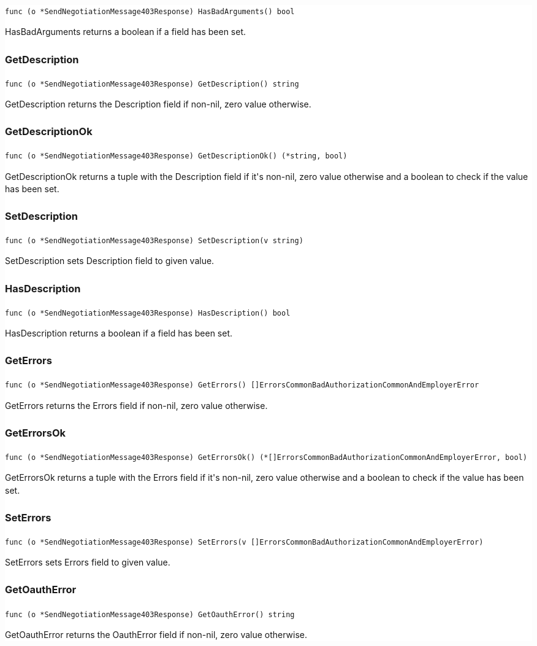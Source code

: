 `func (o *SendNegotiationMessage403Response) HasBadArguments() bool`

HasBadArguments returns a boolean if a field has been set.

### GetDescription

`func (o *SendNegotiationMessage403Response) GetDescription() string`

GetDescription returns the Description field if non-nil, zero value otherwise.

### GetDescriptionOk

`func (o *SendNegotiationMessage403Response) GetDescriptionOk() (*string, bool)`

GetDescriptionOk returns a tuple with the Description field if it's non-nil, zero value otherwise
and a boolean to check if the value has been set.

### SetDescription

`func (o *SendNegotiationMessage403Response) SetDescription(v string)`

SetDescription sets Description field to given value.

### HasDescription

`func (o *SendNegotiationMessage403Response) HasDescription() bool`

HasDescription returns a boolean if a field has been set.

### GetErrors

`func (o *SendNegotiationMessage403Response) GetErrors() []ErrorsCommonBadAuthorizationCommonAndEmployerError`

GetErrors returns the Errors field if non-nil, zero value otherwise.

### GetErrorsOk

`func (o *SendNegotiationMessage403Response) GetErrorsOk() (*[]ErrorsCommonBadAuthorizationCommonAndEmployerError, bool)`

GetErrorsOk returns a tuple with the Errors field if it's non-nil, zero value otherwise
and a boolean to check if the value has been set.

### SetErrors

`func (o *SendNegotiationMessage403Response) SetErrors(v []ErrorsCommonBadAuthorizationCommonAndEmployerError)`

SetErrors sets Errors field to given value.


### GetOauthError

`func (o *SendNegotiationMessage403Response) GetOauthError() string`

GetOauthError returns the OauthError field if non-nil, zero value otherwise.
